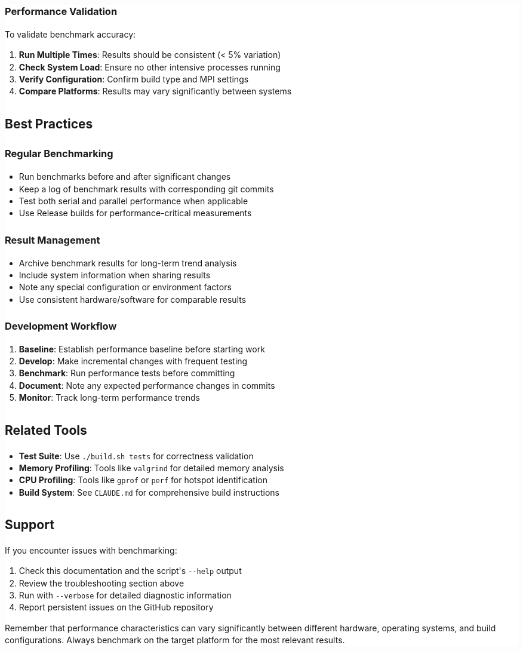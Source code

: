 ### Performance Validation

To validate benchmark accuracy:

1. **Run Multiple Times**: Results should be consistent (< 5% variation)
2. **Check System Load**: Ensure no other intensive processes running
3. **Verify Configuration**: Confirm build type and MPI settings
4. **Compare Platforms**: Results may vary significantly between systems

## Best Practices

### Regular Benchmarking

- Run benchmarks before and after significant changes
- Keep a log of benchmark results with corresponding git commits
- Test both serial and parallel performance when applicable
- Use Release builds for performance-critical measurements

### Result Management

- Archive benchmark results for long-term trend analysis
- Include system information when sharing results
- Note any special configuration or environment factors
- Use consistent hardware/software for comparable results

### Development Workflow

1. **Baseline**: Establish performance baseline before starting work
2. **Develop**: Make incremental changes with frequent testing
3. **Benchmark**: Run performance tests before committing
4. **Document**: Note any expected performance changes in commits
5. **Monitor**: Track long-term performance trends

## Related Tools

- **Test Suite**: Use `./build.sh tests` for correctness validation
- **Memory Profiling**: Tools like `valgrind` for detailed memory analysis
- **CPU Profiling**: Tools like `gprof` or `perf` for hotspot identification
- **Build System**: See `CLAUDE.md` for comprehensive build instructions

## Support

If you encounter issues with benchmarking:

1. Check this documentation and the script's `--help` output
2. Review the troubleshooting section above
3. Run with `--verbose` for detailed diagnostic information
4. Report persistent issues on the GitHub repository

Remember that performance characteristics can vary significantly between different hardware, operating systems, and build configurations. Always benchmark on the target platform for the most relevant results.